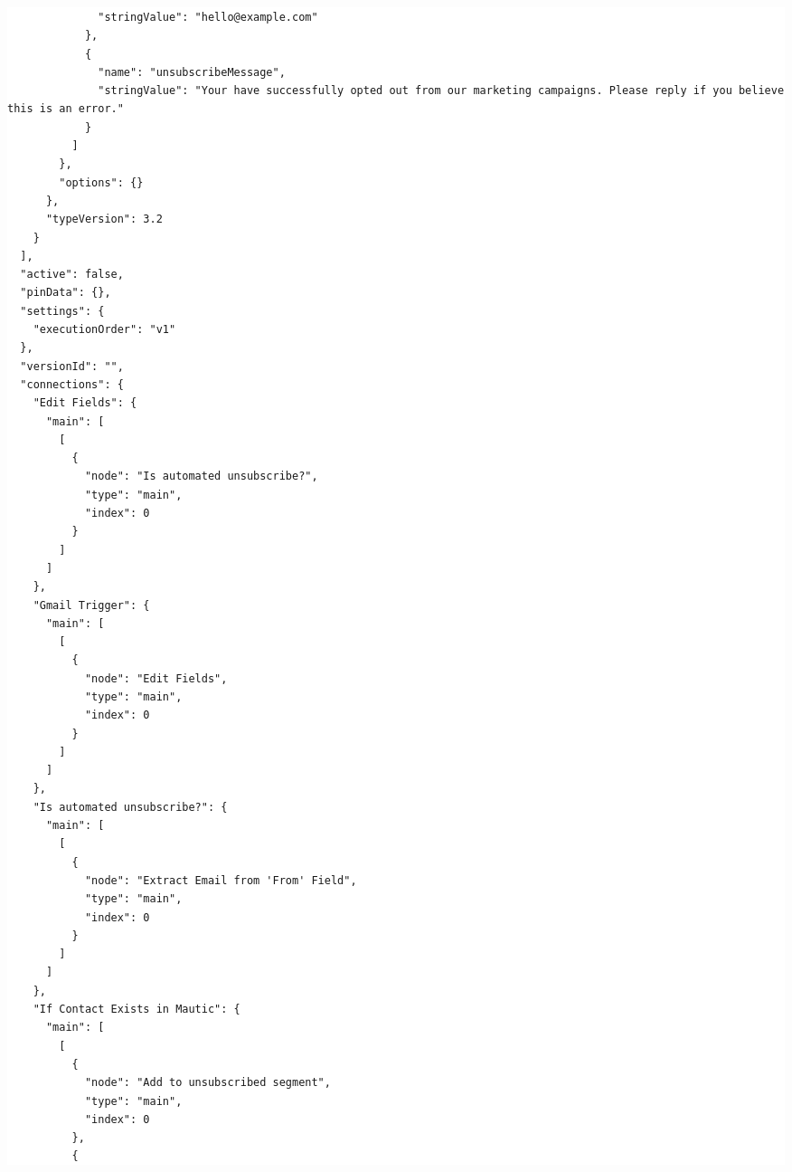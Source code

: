 ```
              "stringValue": "hello@example.com"
            },
            {
              "name": "unsubscribeMessage",
              "stringValue": "Your have successfully opted out from our marketing campaigns. Please reply if you believe this is an error."
            }
          ]
        },
        "options": {}
      },
      "typeVersion": 3.2
    }
  ],
  "active": false,
  "pinData": {},
  "settings": {
    "executionOrder": "v1"
  },
  "versionId": "",
  "connections": {
    "Edit Fields": {
      "main": [
        [
          {
            "node": "Is automated unsubscribe?",
            "type": "main",
            "index": 0
          }
        ]
      ]
    },
    "Gmail Trigger": {
      "main": [
        [
          {
            "node": "Edit Fields",
            "type": "main",
            "index": 0
          }
        ]
      ]
    },
    "Is automated unsubscribe?": {
      "main": [
        [
          {
            "node": "Extract Email from 'From' Field",
            "type": "main",
            "index": 0
          }
        ]
      ]
    },
    "If Contact Exists in Mautic": {
      "main": [
        [
          {
            "node": "Add to unsubscribed segment",
            "type": "main",
            "index": 0
          },
          {
```